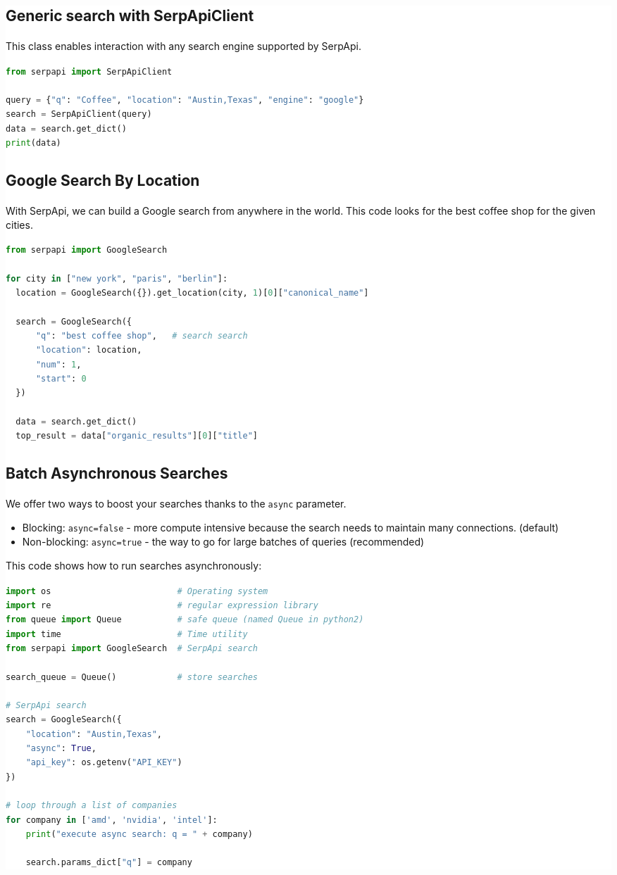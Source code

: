 ## Generic search with SerpApiClient

This class enables interaction with any search engine supported by SerpApi.

```python
from serpapi import SerpApiClient

query = {"q": "Coffee", "location": "Austin,Texas", "engine": "google"}
search = SerpApiClient(query)
data = search.get_dict()
print(data)
```

## Google Search By Location

With SerpApi, we can build a Google search from anywhere in the world.
This code looks for the best coffee shop for the given cities.

```python
from serpapi import GoogleSearch

for city in ["new york", "paris", "berlin"]:
  location = GoogleSearch({}).get_location(city, 1)[0]["canonical_name"]

  search = GoogleSearch({
      "q": "best coffee shop",   # search search
      "location": location,
      "num": 1,
      "start": 0
  })

  data = search.get_dict()
  top_result = data["organic_results"][0]["title"]
```

## Batch Asynchronous Searches

We offer two ways to boost your searches thanks to the `async` parameter.

- Blocking: `async=false` - more compute intensive because the search needs to maintain many connections. (default) 
- Non-blocking: `async=true` - the way to go for large batches of queries (recommended)

This code shows how to run searches asynchronously:

```python
import os                         # Operating system
import re                         # regular expression library
from queue import Queue           # safe queue (named Queue in python2)
import time                       # Time utility
from serpapi import GoogleSearch  # SerpApi search

search_queue = Queue()            # store searches

# SerpApi search
search = GoogleSearch({
    "location": "Austin,Texas",
    "async": True,
    "api_key": os.getenv("API_KEY")
})

# loop through a list of companies
for company in ['amd', 'nvidia', 'intel']:
    print("execute async search: q = " + company)

    search.params_dict["q"] = company
```